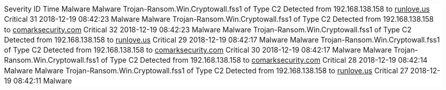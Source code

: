 <th>Severity</th>
<th>ID</th>
<th>Time</th>
</tr>
</thead>
<tbody>
<tr>
<td>Malware</td>
<td>Malware Trojan-Ransom.Win.Cryptowall.fss1 of Type C2 Detected from 192.168.138.158 to <a href="http://runlove.us/">runlove.us</a>
</td>
<td>Critical</td>
<td>31</td>
<td>2018-12-19 08:42:23</td>
</tr>
<tr>
<td>Malware</td>
<td>Malware Trojan-Ransom.Win.Cryptowall.fss1 of Type C2 Detected from 192.168.138.158 to <a href="http://comarksecurity.com/">comarksecurity.com</a>
</td>
<td>Critical</td>
<td>32</td>
<td>2018-12-19 08:42:23</td>
</tr>
<tr>
<td>Malware</td>
<td>Malware Trojan-Ransom.Win.Cryptowall.fss1 of Type C2 Detected from 192.168.138.158 to <a href="http://runlove.us/">runlove.us</a>
</td>
<td>Critical</td>
<td>29</td>
<td>2018-12-19 08:42:17</td>
</tr>
<tr>
<td>Malware</td>
<td>Malware Trojan-Ransom.Win.Cryptowall.fss1 of Type C2 Detected from 192.168.138.158 to <a href="http://comarksecurity.com/">comarksecurity.com</a>
</td>
<td>Critical</td>
<td>30</td>
<td>2018-12-19 08:42:17</td>
</tr>
<tr>
<td>Malware</td>
<td>Malware Trojan-Ransom.Win.Cryptowall.fss1 of Type C2 Detected from 192.168.138.158 to <a href="http://comarksecurity.com/">comarksecurity.com</a>
</td>
<td>Critical</td>
<td>28</td>
<td>2018-12-19 08:42:14</td>
</tr>
<tr>
<td>Malware</td>
<td>Malware Trojan-Ransom.Win.Cryptowall.fss1 of Type C2 Detected from 192.168.138.158 to <a href="http://runlove.us/">runlove.us</a>
</td>
<td>Critical</td>
<td>27</td>
<td>2018-12-19 08:42:11</td>
</tr>
<tr>
<td>Malware</td>